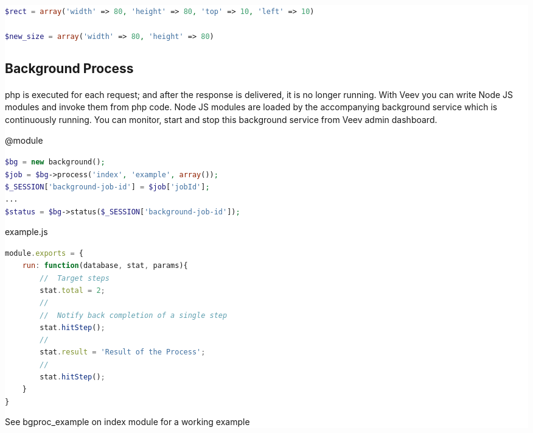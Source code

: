 ```php
$rect = array('width' => 80, 'height' => 80, 'top' => 10, 'left' => 10)

$new_size = array('width' => 80, 'height' => 80)
```



## Background Process

php is executed for each request; and after the response is delivered, it is no longer running.
With Veev you can write Node JS modules and invoke them from php code.
Node JS modules are loaded by the accompanying background service which is continuously running.
You can monitor, start and stop this background service from Veev admin dashboard.

@module
```php
$bg = new background();
$job = $bg->process('index', 'example', array());
$_SESSION['background-job-id'] = $job['jobId'];
...
$status = $bg->status($_SESSION['background-job-id']);
```

example.js
```js
module.exports = {
	run: function(database, stat, params){
		//	Target steps
		stat.total = 2;
		//
		//	Notify back completion of a single step
		stat.hitStep();
		//
		stat.result = 'Result of the Process';
		//
		stat.hitStep();
	}
}
```

See bgproc_example on index module for a working example

